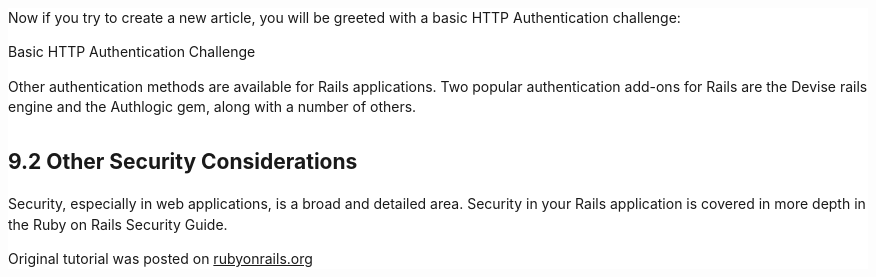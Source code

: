Now if you try to create a new article, you will be greeted with a basic HTTP Authentication challenge:

Basic HTTP Authentication Challenge

Other authentication methods are available for Rails applications. Two popular authentication add-ons for Rails are the Devise rails engine and the Authlogic gem, along with a number of others.

## 9.2 Other Security Considerations
Security, especially in web applications, is a broad and detailed area. Security in your Rails application is covered in more depth in the Ruby on Rails Security Guide.

Original tutorial was posted on [rubyonrails.org](http://guides.rubyonrails.org/getting_started.html)
